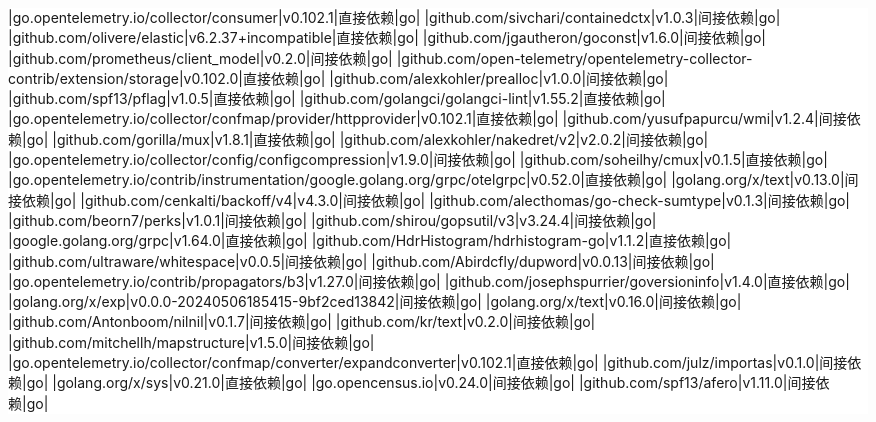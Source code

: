 |go.opentelemetry.io/collector/consumer|v0.102.1|直接依赖|go|
|github.com/sivchari/containedctx|v1.0.3|间接依赖|go|
|github.com/olivere/elastic|v6.2.37+incompatible|直接依赖|go|
|github.com/jgautheron/goconst|v1.6.0|间接依赖|go|
|github.com/prometheus/client_model|v0.2.0|间接依赖|go|
|github.com/open-telemetry/opentelemetry-collector-contrib/extension/storage|v0.102.0|直接依赖|go|
|github.com/alexkohler/prealloc|v1.0.0|间接依赖|go|
|github.com/spf13/pflag|v1.0.5|直接依赖|go|
|github.com/golangci/golangci-lint|v1.55.2|直接依赖|go|
|go.opentelemetry.io/collector/confmap/provider/httpprovider|v0.102.1|直接依赖|go|
|github.com/yusufpapurcu/wmi|v1.2.4|间接依赖|go|
|github.com/gorilla/mux|v1.8.1|直接依赖|go|
|github.com/alexkohler/nakedret/v2|v2.0.2|间接依赖|go|
|go.opentelemetry.io/collector/config/configcompression|v1.9.0|间接依赖|go|
|github.com/soheilhy/cmux|v0.1.5|直接依赖|go|
|go.opentelemetry.io/contrib/instrumentation/google.golang.org/grpc/otelgrpc|v0.52.0|直接依赖|go|
|golang.org/x/text|v0.13.0|间接依赖|go|
|github.com/cenkalti/backoff/v4|v4.3.0|间接依赖|go|
|github.com/alecthomas/go-check-sumtype|v0.1.3|间接依赖|go|
|github.com/beorn7/perks|v1.0.1|间接依赖|go|
|github.com/shirou/gopsutil/v3|v3.24.4|间接依赖|go|
|google.golang.org/grpc|v1.64.0|直接依赖|go|
|github.com/HdrHistogram/hdrhistogram-go|v1.1.2|直接依赖|go|
|github.com/ultraware/whitespace|v0.0.5|间接依赖|go|
|github.com/Abirdcfly/dupword|v0.0.13|间接依赖|go|
|go.opentelemetry.io/contrib/propagators/b3|v1.27.0|间接依赖|go|
|github.com/josephspurrier/goversioninfo|v1.4.0|直接依赖|go|
|golang.org/x/exp|v0.0.0-20240506185415-9bf2ced13842|间接依赖|go|
|golang.org/x/text|v0.16.0|间接依赖|go|
|github.com/Antonboom/nilnil|v0.1.7|间接依赖|go|
|github.com/kr/text|v0.2.0|间接依赖|go|
|github.com/mitchellh/mapstructure|v1.5.0|间接依赖|go|
|go.opentelemetry.io/collector/confmap/converter/expandconverter|v0.102.1|直接依赖|go|
|github.com/julz/importas|v0.1.0|间接依赖|go|
|golang.org/x/sys|v0.21.0|直接依赖|go|
|go.opencensus.io|v0.24.0|间接依赖|go|
|github.com/spf13/afero|v1.11.0|间接依赖|go|